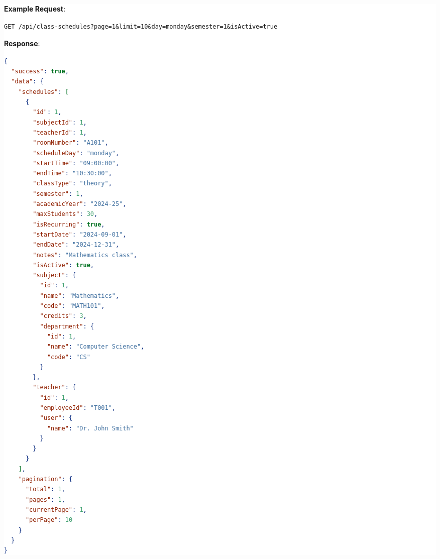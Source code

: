 **Example Request**:
```
GET /api/class-schedules?page=1&limit=10&day=monday&semester=1&isActive=true
```

**Response**:
```json
{
  "success": true,
  "data": {
    "schedules": [
      {
        "id": 1,
        "subjectId": 1,
        "teacherId": 1,
        "roomNumber": "A101",
        "scheduleDay": "monday",
        "startTime": "09:00:00",
        "endTime": "10:30:00",
        "classType": "theory",
        "semester": 1,
        "academicYear": "2024-25",
        "maxStudents": 30,
        "isRecurring": true,
        "startDate": "2024-09-01",
        "endDate": "2024-12-31",
        "notes": "Mathematics class",
        "isActive": true,
        "subject": {
          "id": 1,
          "name": "Mathematics",
          "code": "MATH101",
          "credits": 3,
          "department": {
            "id": 1,
            "name": "Computer Science",
            "code": "CS"
          }
        },
        "teacher": {
          "id": 1,
          "employeeId": "T001",
          "user": {
            "name": "Dr. John Smith"
          }
        }
      }
    ],
    "pagination": {
      "total": 1,
      "pages": 1,
      "currentPage": 1,
      "perPage": 10
    }
  }
}
```

